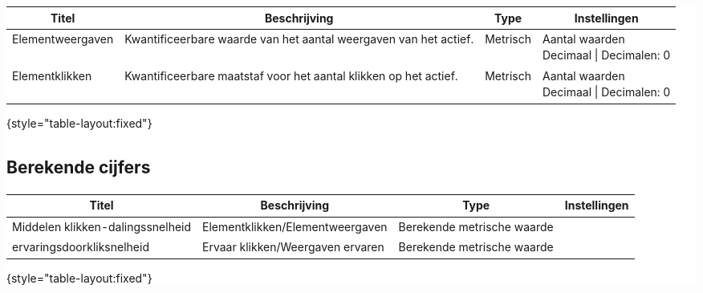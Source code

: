 | Titel | Beschrijving | Type | Instellingen |
|---|---|---|---|
| Elementweergaven | Kwantificeerbare waarde van het aantal weergaven van het actief. | Metrisch | Aantal waarden <br/> Decimaal \| Decimalen: 0 |
| Elementklikken | Kwantificeerbare maatstaf voor het aantal klikken op het actief. | Metrisch | Aantal waarden <br/> Decimaal \| Decimalen: 0 |

{style="table-layout:fixed"}




## Berekende cijfers

| Titel | Beschrijving | Type | Instellingen |
|---|---|---|---|
| Middelen klikken-dalingssnelheid | Elementklikken/Elementweergaven | Berekende metrische waarde | |
| ervaringsdoorkliksnelheid | Ervaar klikken/Weergaven ervaren | Berekende metrische waarde | |

{style="table-layout:fixed"}

